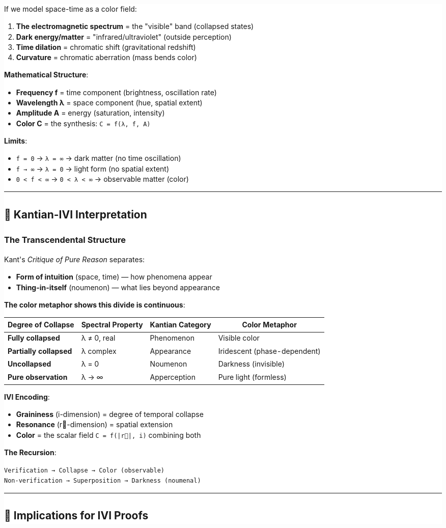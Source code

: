 If we model space-time as a color field:

1. **The electromagnetic spectrum** = the "visible" band (collapsed states)
2. **Dark energy/matter** = "infrared/ultraviolet" (outside perception)
3. **Time dilation** = chromatic shift (gravitational redshift)
4. **Curvature** = chromatic aberration (mass bends color)

**Mathematical Structure**:
- **Frequency f** = time component (brightness, oscillation rate)
- **Wavelength λ** = space component (hue, spatial extent)
- **Amplitude A** = energy (saturation, intensity)
- **Color C** = the synthesis: `C = f(λ, f, A)`

**Limits**:
- `f = 0` → `λ = ∞` → dark matter (no time oscillation)
- `f → ∞` → `λ = 0` → light form (no spatial extent)
- `0 < f < ∞` → `0 < λ < ∞` → observable matter (color)

---

## 🧩 Kantian-IVI Interpretation

### **The Transcendental Structure**

Kant's *Critique of Pure Reason* separates:
- **Form of intuition** (space, time) — how phenomena appear
- **Thing-in-itself** (noumenon) — what lies beyond appearance

**The color metaphor shows this divide is continuous**:

| Degree of Collapse | Spectral Property | Kantian Category | Color Metaphor |
|-------------------|------------------|------------------|----------------|
| **Fully collapsed** | λ ≠ 0, real | Phenomenon | Visible color |
| **Partially collapsed** | λ complex | Appearance | Iridescent (phase-dependent) |
| **Uncollapsed** | λ = 0 | Noumenon | Darkness (invisible) |
| **Pure observation** | λ → ∞ | Apperception | Pure light (formless) |

**IVI Encoding**:
- **Graininess** (i-dimension) = degree of temporal collapse
- **Resonance** (r⃗-dimension) = spatial extension
- **Color** = the scalar field `C = f(|r⃗|, i)` combining both

**The Recursion**:
```
Verification → Collapse → Color (observable)
Non-verification → Superposition → Darkness (noumenal)
```

---

## 🌊 Implications for IVI Proofs
